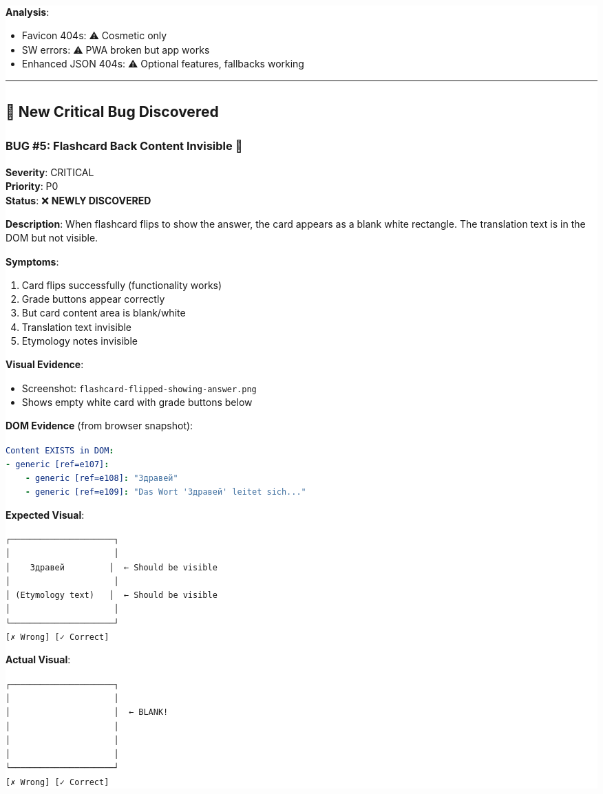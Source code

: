 ```
```

**Analysis**:
- Favicon 404s: ⚠️ Cosmetic only
- SW errors: ⚠️ PWA broken but app works
- Enhanced JSON 404s: ⚠️ Optional features, fallbacks working

---

## 🐛 New Critical Bug Discovered

### **BUG #5**: Flashcard Back Content Invisible 🔴

**Severity**: CRITICAL  
**Priority**: P0  
**Status**: ❌ **NEWLY DISCOVERED**

**Description**:
When flashcard flips to show the answer, the card appears as a blank white rectangle. The translation text is in the DOM but not visible.

**Symptoms**:
1. Card flips successfully (functionality works)
2. Grade buttons appear correctly
3. But card content area is blank/white
4. Translation text invisible
5. Etymology notes invisible

**Visual Evidence**:
- Screenshot: `flashcard-flipped-showing-answer.png`
- Shows empty white card with grade buttons below

**DOM Evidence** (from browser snapshot):
```yaml
Content EXISTS in DOM:
- generic [ref=e107]:
    - generic [ref=e108]: "Здравей"
    - generic [ref=e109]: "Das Wort 'Здравей' leitet sich..."
```

**Expected Visual**:
```
┌─────────────────────┐
│                     │
│    Здравей         │  ← Should be visible
│                     │
│ (Etymology text)   │  ← Should be visible
│                     │
└─────────────────────┘
[✗ Wrong] [✓ Correct]
```

**Actual Visual**:
```
┌─────────────────────┐
│                     │
│                     │  ← BLANK!
│                     │
│                     │
│                     │
└─────────────────────┘
[✗ Wrong] [✓ Correct]
```
